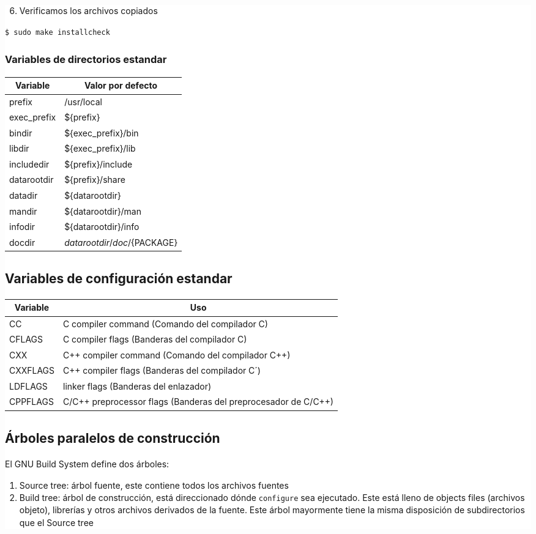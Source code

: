 6. Verificamos los archivos copiados

```bash
$ sudo make installcheck
```



### Variables de directorios estandar

| Variable    | Valor por defecto             |
| ----------- | ----------------------------- |
| prefix      | /usr/local                    |
| exec_prefix | ${prefix}                     |
| bindir      | ${exec_prefix}/bin            |
| libdir      | ${exec_prefix}/lib            |
| includedir  | ${prefix}/include             |
| datarootdir | ${prefix}/share               |
| datadir     | ${datarootdir}                |
| mandir      | ${datarootdir}/man            |
| infodir     | ${datarootdir}/info           |
| docdir      | ${datarootdir}/doc/${PACKAGE} |

## Variables de configuración estandar

| Variable | Uso                                                          |
| -------- | ------------------------------------------------------------ |
| CC       | C compiler command (Comando del compilador C)                |
| CFLAGS   | C compiler flags (Banderas del compilador C)                 |
| CXX      | C++ compiler command (Comando del compilador C++)            |
| CXXFLAGS | C++ compiler flags (Banderas del compilador C´)              |
| LDFLAGS  | linker flags (Banderas del enlazador)                        |
| CPPFLAGS | C/C++ preprocessor flags (Banderas del preprocesador de C/C++) |

## Árboles paralelos de construcción

El GNU Build System define dos árboles:

1. Source tree: árbol fuente, este contiene todos los archivos fuentes
2. Build tree: árbol de construcción, está direccionado dónde `configure` sea ejecutado. Este está lleno de objects files (archivos objeto), librerías y otros archivos derivados de la fuente. Este árbol mayormente tiene la misma disposición de subdirectorios que el Source tree
